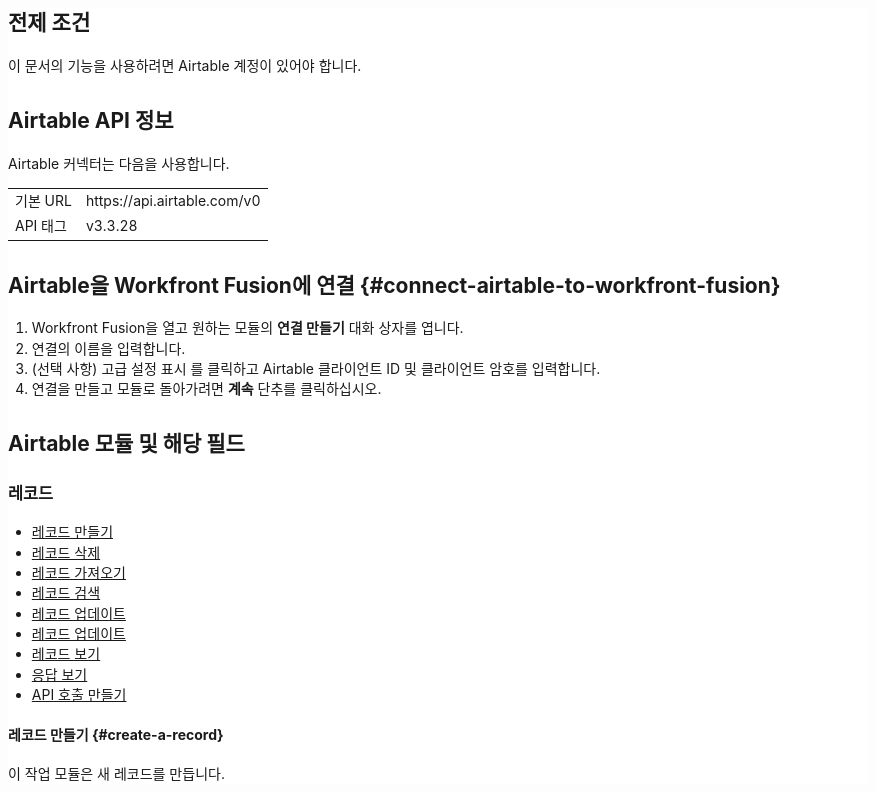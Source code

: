 ## 전제 조건

이 문서의 기능을 사용하려면 Airtable 계정이 있어야 합니다.



## Airtable API 정보

Airtable 커넥터는 다음을 사용합니다.

<table style="table-layout:auto"> 
 <col> 
 <col> 
 <tbody> 
  <tr> 
   <td role="rowheader">기본 URL</td> 
   <td>https://api.airtable.com/v0</td> 
  </tr>
  <tr> 
   <td role="rowheader">API 태그</td> 
   <td>v3.3.28</td> 
  </tr>
 </tbody> 
 </table>

## Airtable을 Workfront Fusion에 연결 {#connect-airtable-to-workfront-fusion}


1. Workfront Fusion을 열고 원하는 모듈의 **연결 만들기** 대화 상자를 엽니다.
1. 연결의 이름을 입력합니다.
1. (선택 사항) 고급 설정 표시 를 클릭하고 Airtable 클라이언트 ID 및 클라이언트 암호를 입력합니다.
1. 연결을 만들고 모듈로 돌아가려면 **계속** 단추를 클릭하십시오.

## Airtable 모듈 및 해당 필드

### 레코드

* [레코드 만들기](#create-a-record)
* [레코드 삭제](#delete-a-record)
* [레코드 가져오기](#get-a-record)
* [레코드 검색](#search-records)
* [레코드 업데이트](#update-a-record)
* [레코드 업데이트](#upsert-a-record)
* [레코드 보기](#watch-records)
* [응답 보기](#watch-responses)
* [API 호출 만들기](#make-an-api-call)

#### 레코드 만들기 {#create-a-record}

이 작업 모듈은 새 레코드를 만듭니다.
